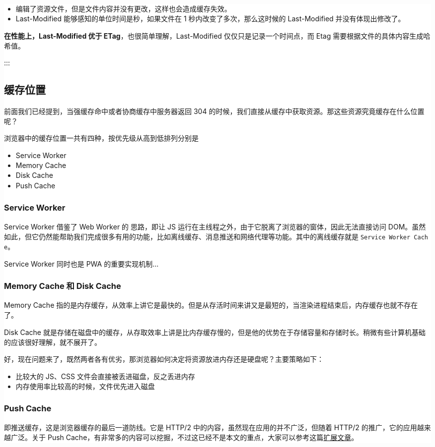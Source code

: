 - 编辑了资源文件，但是文件内容并没有更改，这样也会造成缓存失效。
- Last-Modified 能够感知的单位时间是秒，如果文件在 1 秒内改变了多次，那么这时候的 Last-Modified 并没有体现出修改了。

**在性能上，Last-Modified 优于 ETag**，也很简单理解，Last-Modified 仅仅只是记录一个时间点，而 Etag 需要根据文件的具体内容生成哈希值。

:::

## 缓存位置

前面我们已经提到，当强缓存命中或者协商缓存中服务器返回 304 的时候，我们直接从缓存中获取资源。那这些资源究竟缓存在什么位置呢？

浏览器中的缓存位置一共有四种，按优先级从高到低排列分别是

- Service Worker
- Memory Cache
- Disk Cache
- Push Cache

### Service Worker

Service Worker 借鉴了 Web Worker 的 思路，即让 JS 运行在主线程之外，由于它脱离了浏览器的窗体，因此无法直接访问 DOM。虽然如此，但它仍然能帮助我们完成很多有用的功能，比如离线缓存、消息推送和网络代理等功能。其中的离线缓存就是 `Service Worker Cache`。

Service Worker 同时也是 PWA 的重要实现机制...

### Memory Cache 和 Disk Cache

Memory Cache 指的是内存缓存，从效率上讲它是最快的。但是从存活时间来讲又是最短的，当渲染进程结束后，内存缓存也就不存在了。

Disk Cache 就是存储在磁盘中的缓存，从存取效率上讲是比内存缓存慢的，但是他的优势在于存储容量和存储时长。稍微有些计算机基础的应该很好理解，就不展开了。

好，现在问题来了，既然两者各有优劣，那浏览器如何决定将资源放进内存还是硬盘呢？主要策略如下：

- 比较大的 JS、CSS 文件会直接被丢进磁盘，反之丢进内存
- 内存使用率比较高的时候，文件优先进入磁盘

### Push Cache

即推送缓存，这是浏览器缓存的最后一道防线。它是 HTTP/2 中的内容，虽然现在应用的并不广泛，但随着 HTTP/2 的推广，它的应用越来越广泛。关于 Push Cache，有非常多的内容可以挖掘，不过这已经不是本文的重点，大家可以参考这篇[扩展文章](https://jakearchibald.com/2017/h2-push-tougher-than-i-thought/)。
